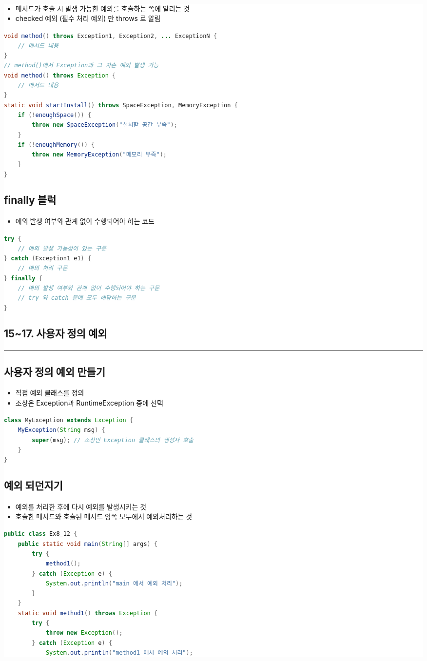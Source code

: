- 메서드가 호출 시 발생 가능한 예외를 호출하는 쪽에 알리는 것
- checked 예외 (필수 처리 예외) 만 throws 로 알림
```java
void method() throws Exception1, Exception2, ... ExceptionN {
	// 메서드 내용
}
// method()에서 Exception과 그 자손 예외 발생 가능
void method() throws Exception {
	// 메서드 내용
}
static void startInstall() throws SpaceException, MemoryException {
	if (!enoughSpace()) {
		throw new SpaceException("설치할 공간 부족");
	}
	if (!enoughMemory()) {
		throw new MemoryException("메모리 부족");
	}
}
```
## finally 블럭
- 예외 발생 여부와 관계 없이 수행되어야 하는 코드
```java
try {
	// 예외 발생 가능성이 있는 구문
} catch (Exception1 e1) {
	// 예외 처리 구문
} finally {
	// 예외 발생 여부와 관계 없이 수행되어야 하는 구문
	// try 와 catch 문에 모두 해당하는 구문
}
```
## 15~17. 사용자 정의 예외
---
## 사용자 정의 예외 만들기
- 직접 예외 클래스를 정의
- 조상은 Exception과 RuntimeException 중에 선택
```java
class MyException extends Exception {
	MyException(String msg) {
		super(msg); // 조상인 Exception 클래스의 생성자 호출
	}
}
```
## 예외 되던지기
- 예외를 처리한 후에 다시 예외를 발생시키는 것
- 호출한 메서드와 호출된 메서드 양쪽 모두에서 예외처리하는 것
```java
public class Ex8_12 {
	public static void main(String[] args) {
		try {
			method1();
		} catch (Exception e) {
			System.out.println("main 에서 예외 처리");
		}
	}
	static void method1() throws Exception {
		try {
			throw new Exception();
		} catch (Exception e) {
			System.out.println("method1 에서 예외 처리");
```